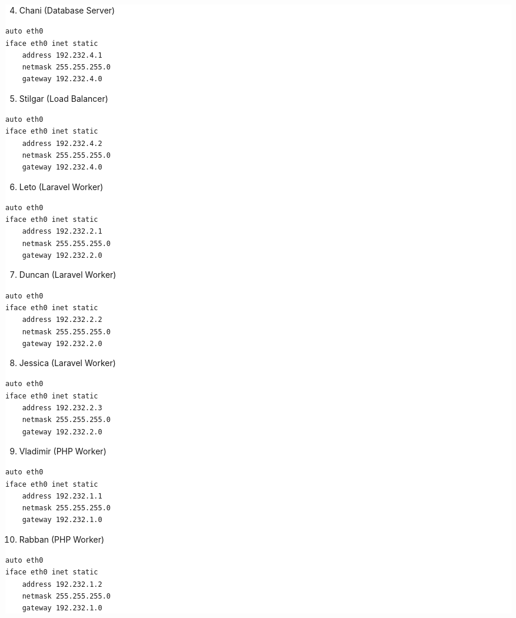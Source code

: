 4. Chani (Database Server)
```bash
auto eth0
iface eth0 inet static
	address 192.232.4.1
	netmask 255.255.255.0
	gateway 192.232.4.0
```

5. Stilgar (Load Balancer)
```bash
auto eth0
iface eth0 inet static
	address 192.232.4.2
	netmask 255.255.255.0
	gateway 192.232.4.0
```

6. Leto (Laravel Worker)
```bash
auto eth0
iface eth0 inet static
	address 192.232.2.1
	netmask 255.255.255.0
	gateway 192.232.2.0
```

7. Duncan (Laravel Worker)
```bash
auto eth0
iface eth0 inet static
	address 192.232.2.2
	netmask 255.255.255.0
	gateway 192.232.2.0
```

8. Jessica (Laravel Worker)
```bash
auto eth0
iface eth0 inet static
	address 192.232.2.3
	netmask 255.255.255.0
	gateway 192.232.2.0
```

9. Vladimir (PHP Worker)
```bash
auto eth0
iface eth0 inet static
	address 192.232.1.1
	netmask 255.255.255.0
	gateway 192.232.1.0
```

10. Rabban (PHP Worker)
```bash
auto eth0
iface eth0 inet static
	address 192.232.1.2
	netmask 255.255.255.0
	gateway 192.232.1.0
```
